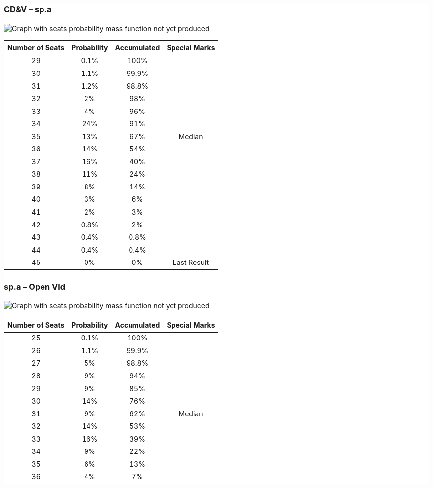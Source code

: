 ### CD&V – sp.a

![Graph with seats probability mass function not yet produced](2017-09-03-Ipsos-coalitions-seats-pmf-cdv–spa.png "Seats Probability Mass Function")

| Number of Seats | Probability | Accumulated | Special Marks |
|:---------------:|:-----------:|:-----------:|:-------------:|
| 29 | 0.1% | 100% |  |
| 30 | 1.1% | 99.9% |  |
| 31 | 1.2% | 98.8% |  |
| 32 | 2% | 98% |  |
| 33 | 4% | 96% |  |
| 34 | 24% | 91% |  |
| 35 | 13% | 67% | Median |
| 36 | 14% | 54% |  |
| 37 | 16% | 40% |  |
| 38 | 11% | 24% |  |
| 39 | 8% | 14% |  |
| 40 | 3% | 6% |  |
| 41 | 2% | 3% |  |
| 42 | 0.8% | 2% |  |
| 43 | 0.4% | 0.8% |  |
| 44 | 0.4% | 0.4% |  |
| 45 | 0% | 0% | Last Result |

### sp.a – Open Vld

![Graph with seats probability mass function not yet produced](2017-09-03-Ipsos-coalitions-seats-pmf-spa–vld.png "Seats Probability Mass Function")

| Number of Seats | Probability | Accumulated | Special Marks |
|:---------------:|:-----------:|:-----------:|:-------------:|
| 25 | 0.1% | 100% |  |
| 26 | 1.1% | 99.9% |  |
| 27 | 5% | 98.8% |  |
| 28 | 9% | 94% |  |
| 29 | 9% | 85% |  |
| 30 | 14% | 76% |  |
| 31 | 9% | 62% | Median |
| 32 | 14% | 53% |  |
| 33 | 16% | 39% |  |
| 34 | 9% | 22% |  |
| 35 | 6% | 13% |  |
| 36 | 4% | 7% |  |